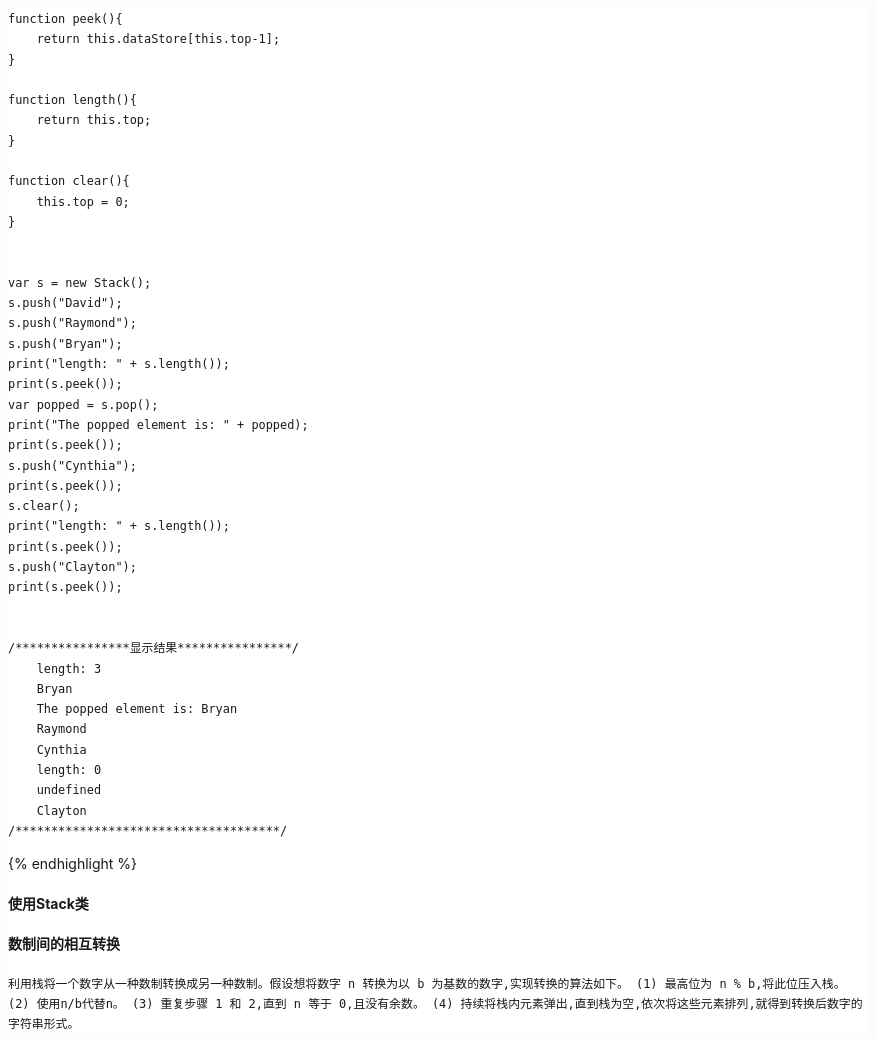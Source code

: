 
	function peek(){
		return this.dataStore[this.top-1];
	}

	function length(){
		return this.top;
	}

	function clear(){
		this.top = 0;
	}


	var s = new Stack();
	s.push("David");
	s.push("Raymond");
	s.push("Bryan");
	print("length: " + s.length());
	print(s.peek());
	var popped = s.pop();
	print("The popped element is: " + popped);
	print(s.peek());
	s.push("Cynthia");
	print(s.peek());
	s.clear();
	print("length: " + s.length());
	print(s.peek());
	s.push("Clayton");
	print(s.peek());

	
	/****************显示结果****************/
		length: 3
		Bryan
		The popped element is: Bryan
		Raymond
		Cynthia
		length: 0
		undefined
		Clayton
	/*************************************/

	
{% endhighlight %}


#### 使用Stack类

#### 数制间的相互转换

`利用栈将一个数字从一种数制转换成另一种数制。假设想将数字 n 转换为以 b 为基数的数字,实现转换的算法如下。
(1) 最高位为 n % b,将此位压入栈。
(2) 使用n/b代替n。
(3) 重复步骤 1 和 2,直到 n 等于 0,且没有余数。
(4) 持续将栈内元素弹出,直到栈为空,依次将这些元素排列,就得到转换后数字的字符串形式。`
